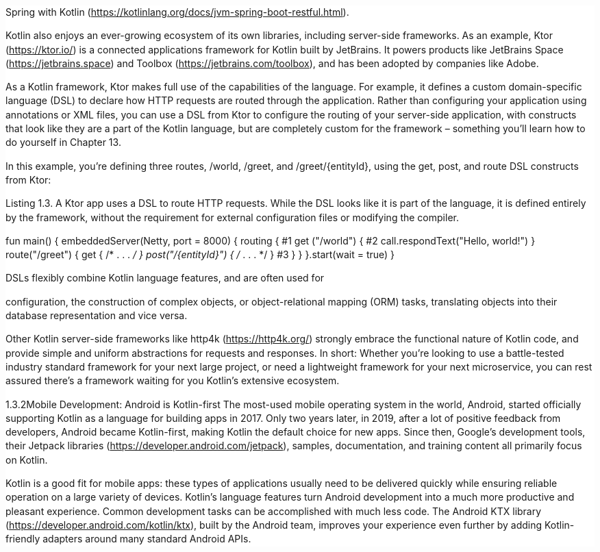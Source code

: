 Spring with Kotlin (https://kotlinlang.org/docs/jvm-spring-boot-restful.html).

Kotlin also enjoys an ever-growing ecosystem of its own libraries, including server-side frameworks. As an example, Ktor (https://ktor.io/) is a connected applications framework for Kotlin built by JetBrains. It powers products like JetBrains Space (https://jetbrains.space) and Toolbox (https://jetbrains.com/toolbox), and has been adopted by companies like Adobe.

As a Kotlin framework, Ktor makes full use of the capabilities of the language. For example, it defines a custom domain-specific language (DSL) to declare how HTTP requests are routed through the application. Rather than configuring your application using annotations or XML files, you can use a DSL from Ktor to configure the routing of your server-side application, with constructs that look like they are a part of the Kotlin language, but are completely custom for the framework – something you’ll learn how to do yourself in Chapter 13.

In this example, you’re defining three routes, /world, /greet, and
/greet/{entityId}, using the get, post, and route DSL constructs from Ktor:

Listing 1.3. A Ktor app uses a DSL to route HTTP requests. While the DSL looks like it is part of the language, it is defined entirely by the framework, without the requirement for external configuration files or modifying the compiler.

fun main() {
embeddedServer(Netty, port = 8000) { routing { #1
get ("/world") { #2 call.respondText("Hello, world!")
}
route("/greet") {
get { /* . . . */ } post("/{entityId}") { /* . . . */ } #3
}
}
}.start(wait = true)
}

DSLs flexibly combine Kotlin language features, and are often used for

configuration, the construction of complex objects, or object-relational mapping (ORM) tasks, translating objects into their database representation and vice versa.

Other Kotlin server-side frameworks like http4k (https://http4k.org/) strongly embrace the functional nature of Kotlin code, and provide simple and uniform abstractions for requests and responses. In short: Whether you’re looking to use a battle-tested industry standard framework for your next large project, or need a lightweight framework for your next microservice, you can rest assured there’s a framework waiting for you Kotlin’s extensive ecosystem.

1.3.2Mobile Development: Android is Kotlin-first
The most-used mobile operating system in the world, Android, started officially supporting Kotlin as a language for building apps in 2017. Only two years later, in 2019, after a lot of positive feedback from developers, Android became Kotlin-first, making Kotlin the default choice for new apps. Since then, Google’s development tools, their Jetpack libraries (https://developer.android.com/jetpack), samples, documentation, and training content all primarily focus on Kotlin.

Kotlin is a good fit for mobile apps: these types of applications usually need to be delivered quickly while ensuring reliable operation on a large variety of devices. Kotlin’s language features turn Android development into a much more productive and pleasant experience. Common development tasks can be accomplished with much less code. The Android KTX library (https://developer.android.com/kotlin/ktx), built by the Android team, improves your experience even further by adding Kotlin-friendly adapters around many standard Android APIs.
